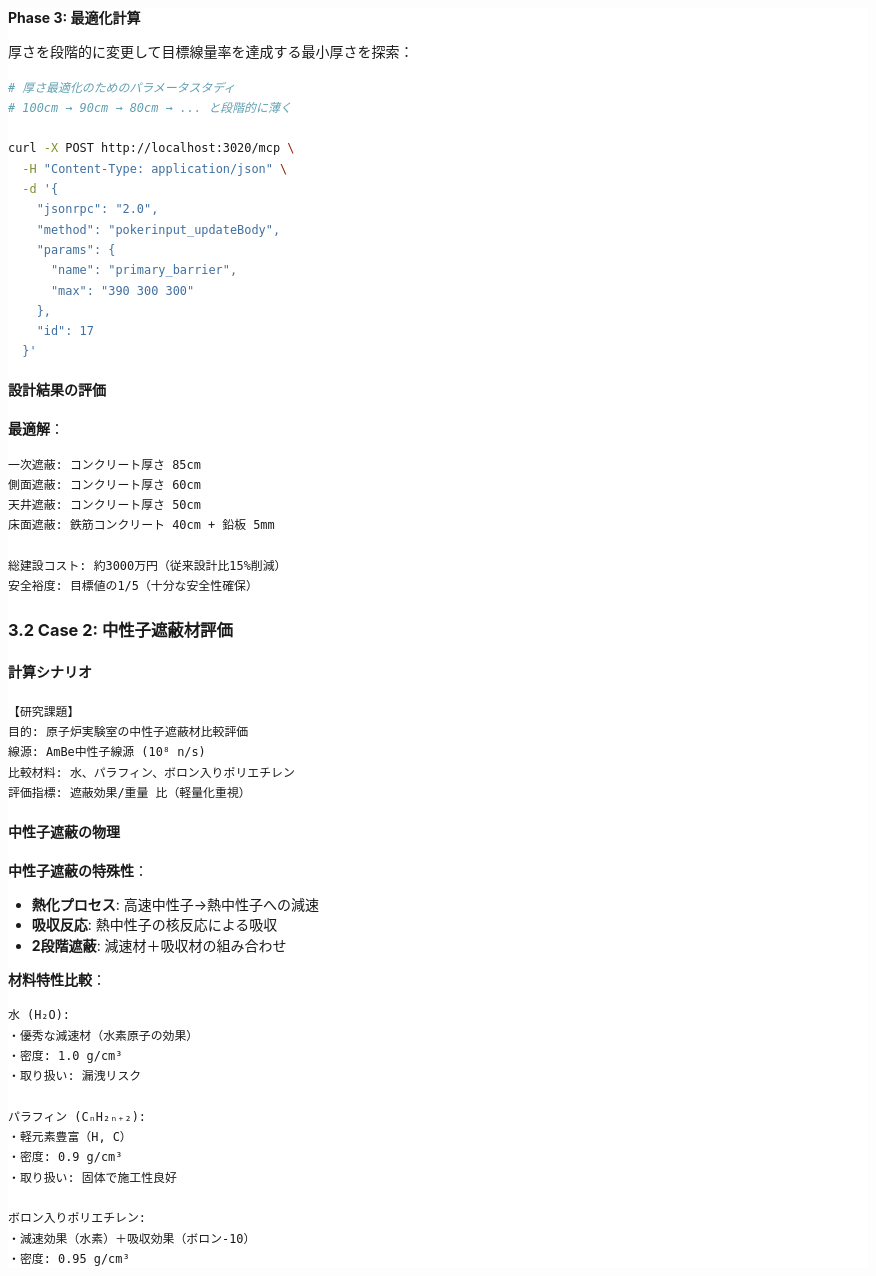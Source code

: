 **Phase 3: 最適化計算**

厚さを段階的に変更して目標線量率を達成する最小厚さを探索：

```bash
# 厚さ最適化のためのパラメータスタディ
# 100cm → 90cm → 80cm → ... と段階的に薄く

curl -X POST http://localhost:3020/mcp \
  -H "Content-Type: application/json" \
  -d '{
    "jsonrpc": "2.0",
    "method": "pokerinput_updateBody",
    "params": {
      "name": "primary_barrier",
      "max": "390 300 300"
    },
    "id": 17
  }'
```

#### **設計結果の評価**

**最適解**：
```
一次遮蔽: コンクリート厚さ 85cm
側面遮蔽: コンクリート厚さ 60cm
天井遮蔽: コンクリート厚さ 50cm
床面遮蔽: 鉄筋コンクリート 40cm + 鉛板 5mm

総建設コスト: 約3000万円（従来設計比15%削減）
安全裕度: 目標値の1/5（十分な安全性確保）
```

### 3.2 Case 2: 中性子遮蔽材評価

#### **計算シナリオ**
```
【研究課題】
目的: 原子炉実験室の中性子遮蔽材比較評価
線源: AmBe中性子線源 (10⁸ n/s)
比較材料: 水、パラフィン、ボロン入りポリエチレン
評価指標: 遮蔽効果/重量 比（軽量化重視）
```

#### **中性子遮蔽の物理**

**中性子遮蔽の特殊性**：
- **熱化プロセス**: 高速中性子→熱中性子への減速
- **吸収反応**: 熱中性子の核反応による吸収
- **2段階遮蔽**: 減速材＋吸収材の組み合わせ

**材料特性比較**：
```
水 (H₂O):
・優秀な減速材（水素原子の効果）
・密度: 1.0 g/cm³
・取り扱い: 漏洩リスク

パラフィン (CₙH₂ₙ₊₂):  
・軽元素豊富（H, C）
・密度: 0.9 g/cm³
・取り扱い: 固体で施工性良好

ボロン入りポリエチレン:
・減速効果（水素）＋吸収効果（ボロン-10）
・密度: 0.95 g/cm³
```